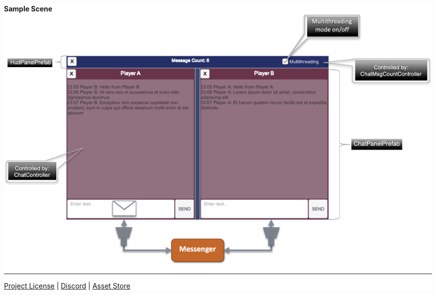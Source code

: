 **Sample Scene**
![demo_UI](Images/demo_UI.png)

***

[Project License](https://github.com/supermax/pubsub/wiki/LICENSE)  |  [Discord](https://discord.gg/aQpx8a)  |  [Asset Store](http://u3d.as/1HKn)
